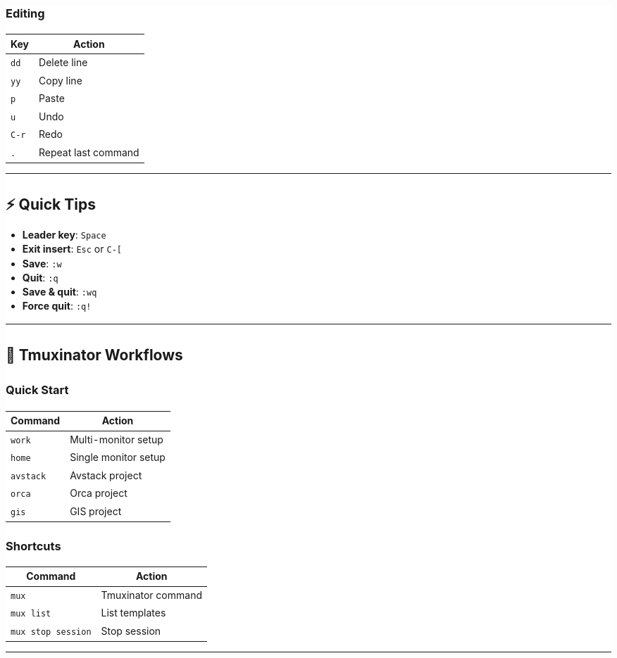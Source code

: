 ### Editing
| Key | Action |
|-----|--------|
| `dd` | Delete line |
| `yy` | Copy line |
| `p` | Paste |
| `u` | Undo |
| `C-r` | Redo |
| `.` | Repeat last command |

---

## ⚡ Quick Tips

- **Leader key**: `Space`
- **Exit insert**: `Esc` or `C-[`
- **Save**: `:w`
- **Quit**: `:q`
- **Save & quit**: `:wq`
- **Force quit**: `:q!`

---

## 🚀 Tmuxinator Workflows

### Quick Start
| Command | Action |
|---------|--------|
| `work` | Multi-monitor setup |
| `home` | Single monitor setup |
| `avstack` | Avstack project |
| `orca` | Orca project |
| `gis` | GIS project |

### Shortcuts
| Command | Action |
|---------|--------|
| `mux` | Tmuxinator command |
| `mux list` | List templates |
| `mux stop session` | Stop session |

---

